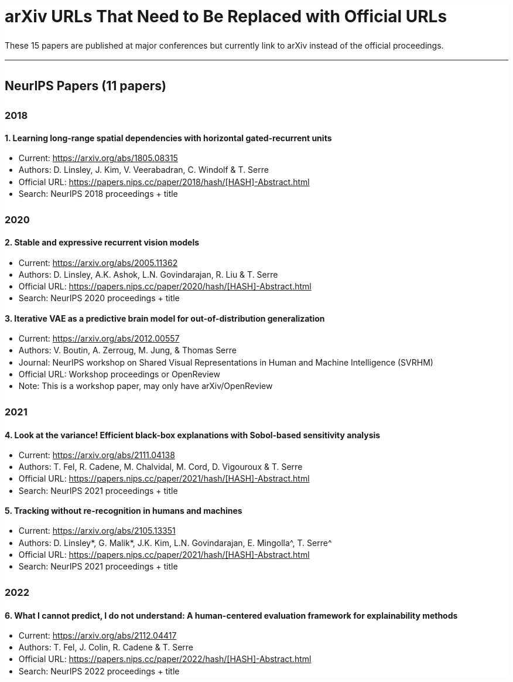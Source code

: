 # arXiv URLs That Need to Be Replaced with Official URLs

These 15 papers are published at major conferences but currently link to arXiv instead of the official proceedings.

---

## NeurIPS Papers (11 papers)

### 2018
**1. Learning long-range spatial dependencies with horizontal gated-recurrent units**
- Current: https://arxiv.org/abs/1805.08315
- Authors: D. Linsley, J. Kim, V. Veerabadran, C. Windolf & T. Serre
- Official URL: https://papers.nips.cc/paper/2018/hash/[HASH]-Abstract.html
- Search: NeurIPS 2018 proceedings + title

### 2020
**2. Stable and expressive recurrent vision models**
- Current: https://arxiv.org/abs/2005.11362
- Authors: D. Linsley, A.K. Ashok, L.N. Govindarajan, R. Liu & T. Serre
- Official URL: https://papers.nips.cc/paper/2020/hash/[HASH]-Abstract.html
- Search: NeurIPS 2020 proceedings + title

**3. Iterative VAE as a predictive brain model for out-of-distribution generalization**
- Current: https://arxiv.org/abs/2012.00557
- Authors: V. Boutin, A. Zerroug, M. Jung, & Thomas Serre
- Journal: NeurIPS workshop on Shared Visual Representations in Human and Machine Intelligence (SVRHM)
- Official URL: Workshop proceedings or OpenReview
- Note: This is a workshop paper, may only have arXiv/OpenReview

### 2021
**4. Look at the variance! Efficient black-box explanations with Sobol-based sensitivity analysis**
- Current: https://arxiv.org/abs/2111.04138
- Authors: T. Fel, R. Cadene, M. Chalvidal, M. Cord, D. Vigouroux & T. Serre
- Official URL: https://papers.nips.cc/paper/2021/hash/[HASH]-Abstract.html
- Search: NeurIPS 2021 proceedings + title

**5. Tracking without re-recognition in humans and machines**
- Current: https://arxiv.org/abs/2105.13351
- Authors: D. Linsley*, G. Malik*, J.K. Kim, L.N. Govindarajan, E. Mingolla^, T. Serre^
- Official URL: https://papers.nips.cc/paper/2021/hash/[HASH]-Abstract.html
- Search: NeurIPS 2021 proceedings + title

### 2022
**6. What I cannot predict, I do not understand: A human-centered evaluation framework for explainability methods**
- Current: https://arxiv.org/abs/2112.04417
- Authors: T. Fel, J. Colin, R. Cadene & T. Serre
- Official URL: https://papers.nips.cc/paper/2022/hash/[HASH]-Abstract.html
- Search: NeurIPS 2022 proceedings + title

